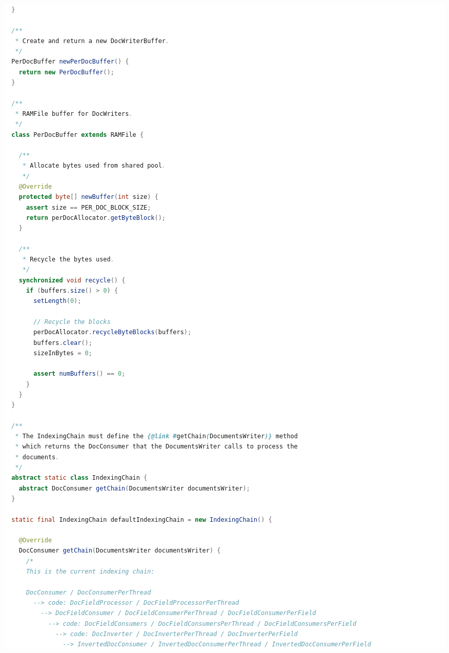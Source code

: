 ```java
  }

  /**
   * Create and return a new DocWriterBuffer.
   */
  PerDocBuffer newPerDocBuffer() {
    return new PerDocBuffer();
  }

  /**
   * RAMFile buffer for DocWriters.
   */
  class PerDocBuffer extends RAMFile {
    
    /**
     * Allocate bytes used from shared pool.
     */
    @Override
    protected byte[] newBuffer(int size) {
      assert size == PER_DOC_BLOCK_SIZE;
      return perDocAllocator.getByteBlock();
    }
    
    /**
     * Recycle the bytes used.
     */
    synchronized void recycle() {
      if (buffers.size() > 0) {
        setLength(0);
        
        // Recycle the blocks
        perDocAllocator.recycleByteBlocks(buffers);
        buffers.clear();
        sizeInBytes = 0;
        
        assert numBuffers() == 0;
      }
    }
  }
  
  /**
   * The IndexingChain must define the {@link #getChain(DocumentsWriter)} method
   * which returns the DocConsumer that the DocumentsWriter calls to process the
   * documents. 
   */
  abstract static class IndexingChain {
    abstract DocConsumer getChain(DocumentsWriter documentsWriter);
  }
  
  static final IndexingChain defaultIndexingChain = new IndexingChain() {

    @Override
    DocConsumer getChain(DocumentsWriter documentsWriter) {
      /*
      This is the current indexing chain:

      DocConsumer / DocConsumerPerThread
        --> code: DocFieldProcessor / DocFieldProcessorPerThread
          --> DocFieldConsumer / DocFieldConsumerPerThread / DocFieldConsumerPerField
            --> code: DocFieldConsumers / DocFieldConsumersPerThread / DocFieldConsumersPerField
              --> code: DocInverter / DocInverterPerThread / DocInverterPerField
                --> InvertedDocConsumer / InvertedDocConsumerPerThread / InvertedDocConsumerPerField
```